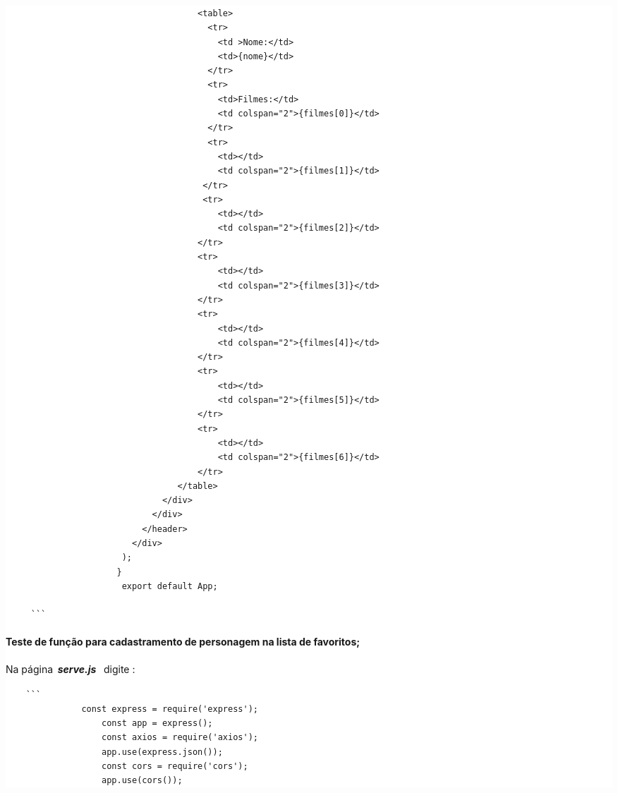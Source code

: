                                           <table>
                                            <tr>
                                              <td >Nome:</td>
                                              <td>{nome}</td>                             
                                            </tr>
                                            <tr>
                                              <td>Filmes:</td>
                                              <td colspan="2">{filmes[0]}</td>                         
                                            </tr>
                                            <tr>
                                              <td></td>
                                              <td colspan="2">{filmes[1]}</td>                         
                                           </tr>
                                           <tr>
                                              <td></td>
                                              <td colspan="2">{filmes[2]}</td>                         
                                          </tr>
                                          <tr>
                                              <td></td>
                                              <td colspan="2">{filmes[3]}</td>                         
                                          </tr>
                                          <tr>
                                              <td></td>
                                              <td colspan="2">{filmes[4]}</td>                         
                                          </tr>
                                          <tr>
                                              <td></td>
                                              <td colspan="2">{filmes[5]}</td>                         
                                          </tr>
                                          <tr>
                                              <td></td>
                                              <td colspan="2">{filmes[6]}</td>                         
                                          </tr>
                                      </table>                     
                                   </div>
                                 </div>      
                               </header>
                             </div>
                           );
                          }
                           export default App;
	 
         ```
<h4>Teste de função para cadastramento de personagem na lista de favoritos;</h4>
<p>Na página<strong><i>&nbsp;&nbsp;serve.js&nbsp;&nbsp;</i></strong> digite&nbsp;:</p>

        ```
	               const express = require('express');
                       const app = express();
                       const axios = require('axios');
                       app.use(express.json());
                       const cors = require('cors');
                       app.use(cors());
	